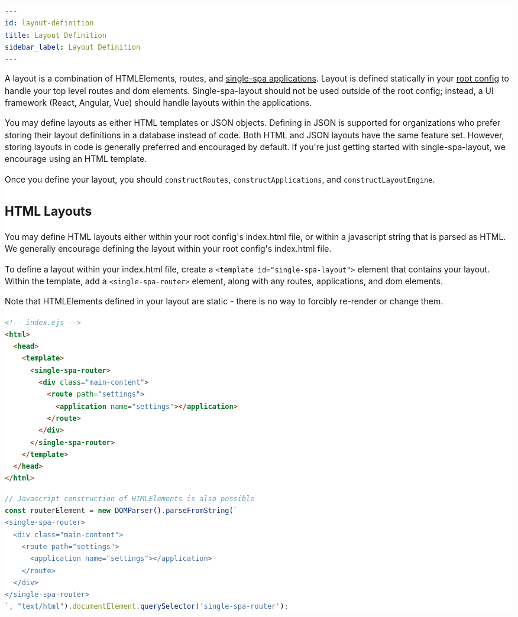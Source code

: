 ```yaml
---
id: layout-definition
title: Layout Definition
sidebar_label: Layout Definition
---
```


A layout is a combination of HTMLElements, routes, and [single-spa applications](/docs/building-applications/). Layout is defined statically in your [root config](/docs/configuration/) to handle your top level routes and dom elements. Single-spa-layout should not be used outside of the root config; instead, a UI framework (React, Angular, Vue) should handle layouts within the applications.

You may define layouts as either HTML templates or JSON objects. Defining in JSON is supported for organizations who prefer storing their layout definitions in a database instead of code. Both HTML and JSON layouts have the same feature set. However, storing layouts in code is generally preferred and encouraged by default. If you're just getting started with single-spa-layout, we encourage using an HTML template.

Once you define your layout, you should `constructRoutes`, `constructApplications`, and `constructLayoutEngine`.

## HTML Layouts

You may define HTML layouts either within your root config's index.html file, or within a javascript string that is parsed as HTML. We generally encourage defining the layout within your root config's index.html file.

To define a layout within your index.html file, create a `<template id="single-spa-layout">` element that contains your layout. Within the template, add a `<single-spa-router>` element, along with any routes, applications, and dom elements.

Note that HTMLElements defined in your layout are static - there is no way to forcibly re-render or change them.

```html
<!-- index.ejs -->
<html>
  <head>
    <template>
      <single-spa-router>
        <div class="main-content">
          <route path="settings">
            <application name="settings"></application>
          </route>
        </div>
      </single-spa-router>
    </template>
  </head>
</html>
```

```js
// Javascript construction of HTMLElements is also possible
const routerElement = new DOMParser().parseFromString(`
<single-spa-router>
  <div class="main-content">
    <route path="settings">
      <application name="settings"></application>
    </route>
  </div>
</single-spa-router>
`, "text/html").documentElement.querySelector('single-spa-router');
```
